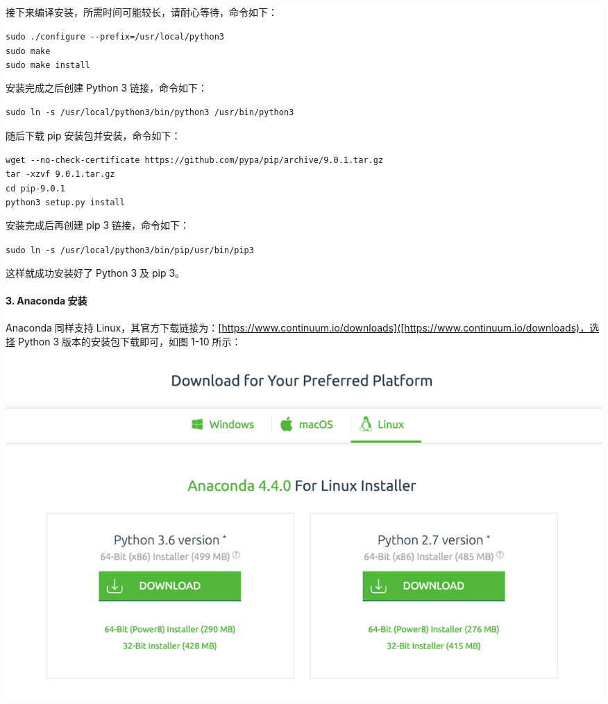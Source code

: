 接下来编译安装，所需时间可能较长，请耐心等待，命令如下：

```
sudo ./configure --prefix=/usr/local/python3
sudo make
sudo make install
```

安装完成之后创建 Python 3 链接，命令如下：

```
sudo ln -s /usr/local/python3/bin/python3 /usr/bin/python3
```

随后下载 pip 安装包并安装，命令如下：

```
wget --no-check-certificate https://github.com/pypa/pip/archive/9.0.1.tar.gz
tar -xzvf 9.0.1.tar.gz
cd pip-9.0.1
python3 setup.py install
```

安装完成后再创建 pip 3 链接，命令如下：

```
sudo ln -s /usr/local/python3/bin/pip/usr/bin/pip3
```

这样就成功安装好了 Python 3 及 pip 3。

#### 3. Anaconda 安装

Anaconda 同样支持 Linux，其官方下载链接为：[https://www.continuum.io/downloads]([https://www.continuum.io/downloads)，选择 Python 3 版本的安装包下载即可，如图 1-10 所示：

![](./assets/1-10.jpg)

